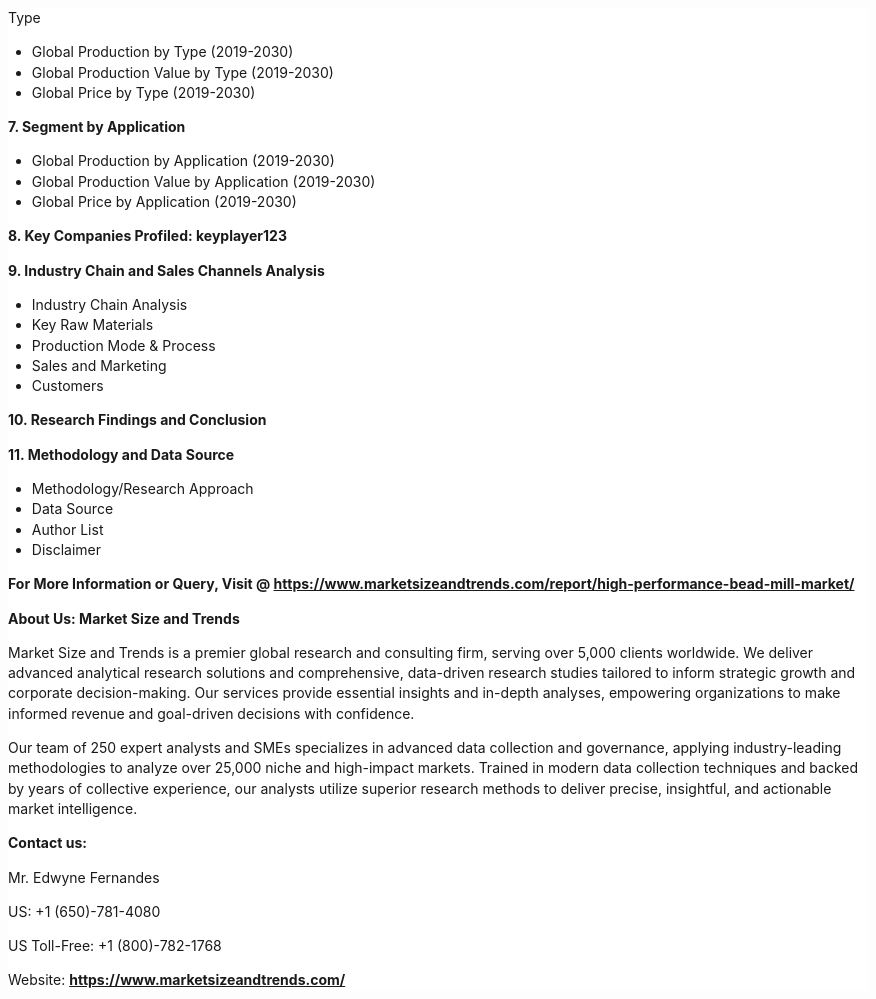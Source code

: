 Type</strong></p><ul><li>Global Production by Type (2019-2030)</li><li>Global Production Value by Type (2019-2030)</li><li>Global Price by Type (2019-2030)</li></ul><p><strong>7. Segment by Application</strong></p><ul><li>Global Production by Application (2019-2030)</li><li>Global Production Value by Application (2019-2030)</li><li>Global Price by Application (2019-2030)</li></ul><p><strong>8. Key Companies Profiled: keyplayer123</strong></p><p><strong>9. Industry Chain and Sales Channels Analysis</strong></p><ul><li>Industry Chain Analysis</li><li>Key Raw Materials</li><li>Production Mode &amp; Process</li><li>Sales and Marketing</li><li>Customers</li></ul><p><strong>10. Research Findings and Conclusion</strong></p><p><strong>11. Methodology and Data Source</strong></p><ul><li>Methodology/Research Approach</li><li>Data Source</li><li>Author List</li><li>Disclaimer</li></ul></p><p><strong>For More Information or Query, Visit @ <a href="https://www.marketsizeandtrends.com/report/high-performance-bead-mill-market/">https://www.marketsizeandtrends.com/report/high-performance-bead-mill-market/</a></strong></p><p><strong>About Us: Market Size and Trends</strong></p><p>Market Size and Trends is a premier global research and consulting firm, serving over 5,000 clients worldwide. We deliver advanced analytical research solutions and comprehensive, data-driven research studies tailored to inform strategic growth and corporate decision-making. Our services provide essential insights and in-depth analyses, empowering organizations to make informed revenue and goal-driven decisions with confidence.</p><p>Our team of 250 expert analysts and SMEs specializes in advanced data collection and governance, applying industry-leading methodologies to analyze over 25,000 niche and high-impact markets. Trained in modern data collection techniques and backed by years of collective experience, our analysts utilize superior research methods to deliver precise, insightful, and actionable market intelligence.</p><p><strong>Contact us:</strong></p><p>Mr. Edwyne Fernandes</p><p>US: +1 (650)-781-4080</p><p>US Toll-Free: +1 (800)-782-1768</p><p>Website: <strong><a href="https://www.marketsizeandtrends.com/">https://www.marketsizeandtrends.com/</a></strong></p>
